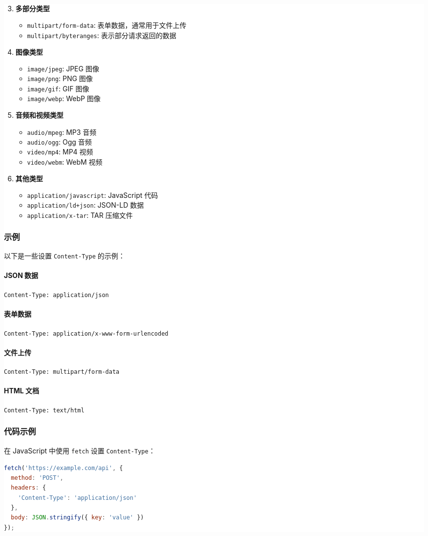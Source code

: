 3. **多部分类型**
   - `multipart/form-data`: 表单数据，通常用于文件上传
   - `multipart/byteranges`: 表示部分请求返回的数据

4. **图像类型**
   - `image/jpeg`: JPEG 图像
   - `image/png`: PNG 图像
   - `image/gif`: GIF 图像
   - `image/webp`: WebP 图像

5. **音频和视频类型**
   - `audio/mpeg`: MP3 音频
   - `audio/ogg`: Ogg 音频
   - `video/mp4`: MP4 视频
   - `video/webm`: WebM 视频

6. **其他类型**
   - `application/javascript`: JavaScript 代码
   - `application/ld+json`: JSON-LD 数据
   - `application/x-tar`: TAR 压缩文件

### 示例
以下是一些设置 `Content-Type` 的示例：

#### JSON 数据
```http
Content-Type: application/json
```

#### 表单数据
```http
Content-Type: application/x-www-form-urlencoded
```

#### 文件上传
```http
Content-Type: multipart/form-data
```

#### HTML 文档
```http
Content-Type: text/html
```

### 代码示例
在 JavaScript 中使用 `fetch` 设置 `Content-Type`：

```javascript
fetch('https://example.com/api', {
  method: 'POST',
  headers: {
    'Content-Type': 'application/json'
  },
  body: JSON.stringify({ key: 'value' })
});
```
